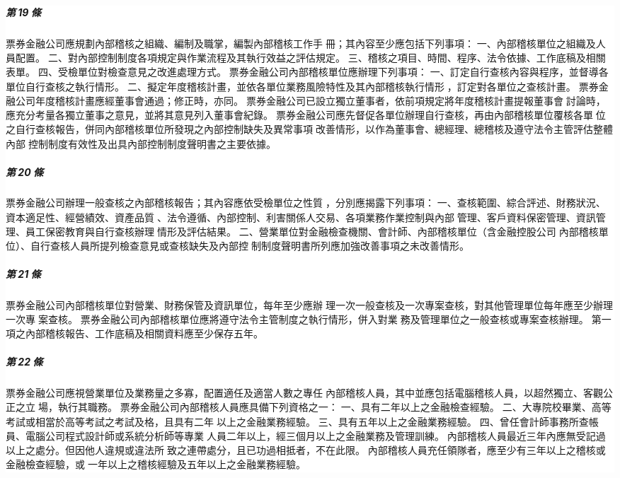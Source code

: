 ##### 第 19 條
票券金融公司應規劃內部稽核之組織、編制及職掌，編製內部稽核工作手
冊；其內容至少應包括下列事項：
一、內部稽核單位之組織及人員配置。
二、對內部控制制度各項規定與作業流程及其執行效益之評估規定。
三、稽核之項目、時間、程序、法令依據、工作底稿及相關表單。
四、受檢單位對檢查意見之改進處理方式。
票券金融公司內部稽核單位應辦理下列事項：
一、訂定自行查核內容與程序，並督導各單位自行查核之執行情形。
二、擬定年度稽核計畫，並依各單位業務風險特性及其內部稽核執行情形
    ，訂定對各單位之查核計畫。
票券金融公司年度稽核計畫應經董事會通過；修正時，亦同。
票券金融公司已設立獨立董事者，依前項規定將年度稽核計畫提報董事會
討論時，應充分考量各獨立董事之意見，並將其意見列入董事會紀錄。
票券金融公司應先督促各單位辦理自行查核，再由內部稽核單位覆核各單
位之自行查核報告，併同內部稽核單位所發現之內部控制缺失及異常事項
改善情形，以作為董事會、總經理、總稽核及遵守法令主管評估整體內部
控制制度有效性及出具內部控制制度聲明書之主要依據。

##### 第 20 條
票券金融公司辦理一般查核之內部稽核報告；其內容應依受檢單位之性質
，分別應揭露下列事項：
一、查核範圍、綜合評述、財務狀況、資本適足性、經營績效、資產品質
    、法令遵循、內部控制、利害關係人交易、各項業務作業控制與內部
    管理、客戶資料保密管理、資訊管理、員工保密教育與自行查核辦理
    情形及評估結果。
二、營業單位對金融檢查機關、會計師、內部稽核單位（含金融控股公司
    內部稽核單位）、自行查核人員所提列檢查意見或查核缺失及內部控
    制制度聲明書所列應加強改善事項之未改善情形。

##### 第 21 條
票券金融公司內部稽核單位對營業、財務保管及資訊單位，每年至少應辦
理一次一般查核及一次專案查核，對其他管理單位每年應至少辦理一次專
案查核。
票券金融公司內部稽核單位應將遵守法令主管制度之執行情形，併入對業
務及管理單位之一般查核或專案查核辦理。
第一項之內部稽核報告、工作底稿及相關資料應至少保存五年。

##### 第 22 條
票券金融公司應視營業單位及業務量之多寡，配置適任及適當人數之專任
內部稽核人員，其中並應包括電腦稽核人員，以超然獨立、客觀公正之立
場，執行其職務。
票券金融公司內部稽核人員應具備下列資格之一：
一、具有二年以上之金融檢查經驗。
二、大專院校畢業、高等考試或相當於高等考試之考試及格，且具有二年
    以上之金融業務經驗。
三、具有五年以上之金融業務經驗。
四、曾任會計師事務所查帳員、電腦公司程式設計師或系統分析師等專業
    人員二年以上，經三個月以上之金融業務及管理訓練。
內部稽核人員最近三年內應無受記過以上之處分。但因他人違規或違法所
致之連帶處分，且已功過相抵者，不在此限。
內部稽核人員充任領隊者，應至少有三年以上之稽核或金融檢查經驗，或
一年以上之稽核經驗及五年以上之金融業務經驗。
